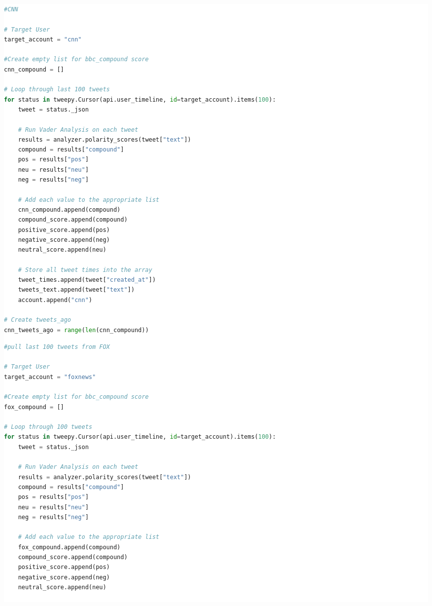 
```python
#CNN

# Target User
target_account = "cnn"

#Create empty list for bbc_compound score
cnn_compound = []

# Loop through last 100 tweets
for status in tweepy.Cursor(api.user_timeline, id=target_account).items(100):
    tweet = status._json
    
    # Run Vader Analysis on each tweet
    results = analyzer.polarity_scores(tweet["text"])
    compound = results["compound"]
    pos = results["pos"]
    neu = results["neu"]
    neg = results["neg"]

    # Add each value to the appropriate list
    cnn_compound.append(compound)
    compound_score.append(compound)
    positive_score.append(pos)
    negative_score.append(neg)
    neutral_score.append(neu)
    
    # Store all tweet times into the array
    tweet_times.append(tweet["created_at"])
    tweets_text.append(tweet["text"])
    account.append("cnn")

# Create tweets_ago 
cnn_tweets_ago = range(len(cnn_compound))
```


```python
#pull last 100 tweets from FOX

# Target User
target_account = "foxnews"

#Create empty list for bbc_compound score
fox_compound = []

# Loop through 100 tweets
for status in tweepy.Cursor(api.user_timeline, id=target_account).items(100):
    tweet = status._json
    
    # Run Vader Analysis on each tweet
    results = analyzer.polarity_scores(tweet["text"])
    compound = results["compound"]
    pos = results["pos"]
    neu = results["neu"]
    neg = results["neg"]

    # Add each value to the appropriate list
    fox_compound.append(compound)
    compound_score.append(compound)
    positive_score.append(pos)
    negative_score.append(neg)
    neutral_score.append(neu)
    
```